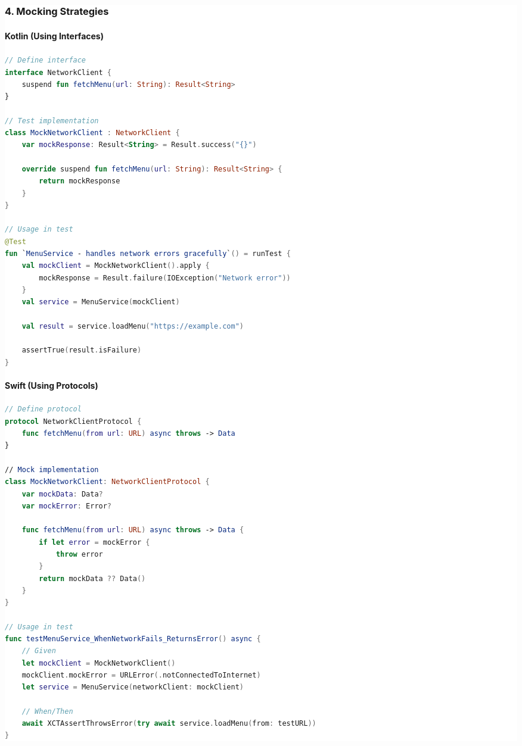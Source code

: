 ### 4. Mocking Strategies

#### Kotlin (Using Interfaces)
```kotlin
// Define interface
interface NetworkClient {
    suspend fun fetchMenu(url: String): Result<String>
}

// Test implementation
class MockNetworkClient : NetworkClient {
    var mockResponse: Result<String> = Result.success("{}")
    
    override suspend fun fetchMenu(url: String): Result<String> {
        return mockResponse
    }
}

// Usage in test
@Test
fun `MenuService - handles network errors gracefully`() = runTest {
    val mockClient = MockNetworkClient().apply {
        mockResponse = Result.failure(IOException("Network error"))
    }
    val service = MenuService(mockClient)
    
    val result = service.loadMenu("https://example.com")
    
    assertTrue(result.isFailure)
}
```

#### Swift (Using Protocols)
```swift
// Define protocol
protocol NetworkClientProtocol {
    func fetchMenu(from url: URL) async throws -> Data
}

// Mock implementation
class MockNetworkClient: NetworkClientProtocol {
    var mockData: Data?
    var mockError: Error?
    
    func fetchMenu(from url: URL) async throws -> Data {
        if let error = mockError {
            throw error
        }
        return mockData ?? Data()
    }
}

// Usage in test
func testMenuService_WhenNetworkFails_ReturnsError() async {
    // Given
    let mockClient = MockNetworkClient()
    mockClient.mockError = URLError(.notConnectedToInternet)
    let service = MenuService(networkClient: mockClient)
    
    // When/Then
    await XCTAssertThrowsError(try await service.loadMenu(from: testURL))
}
```
